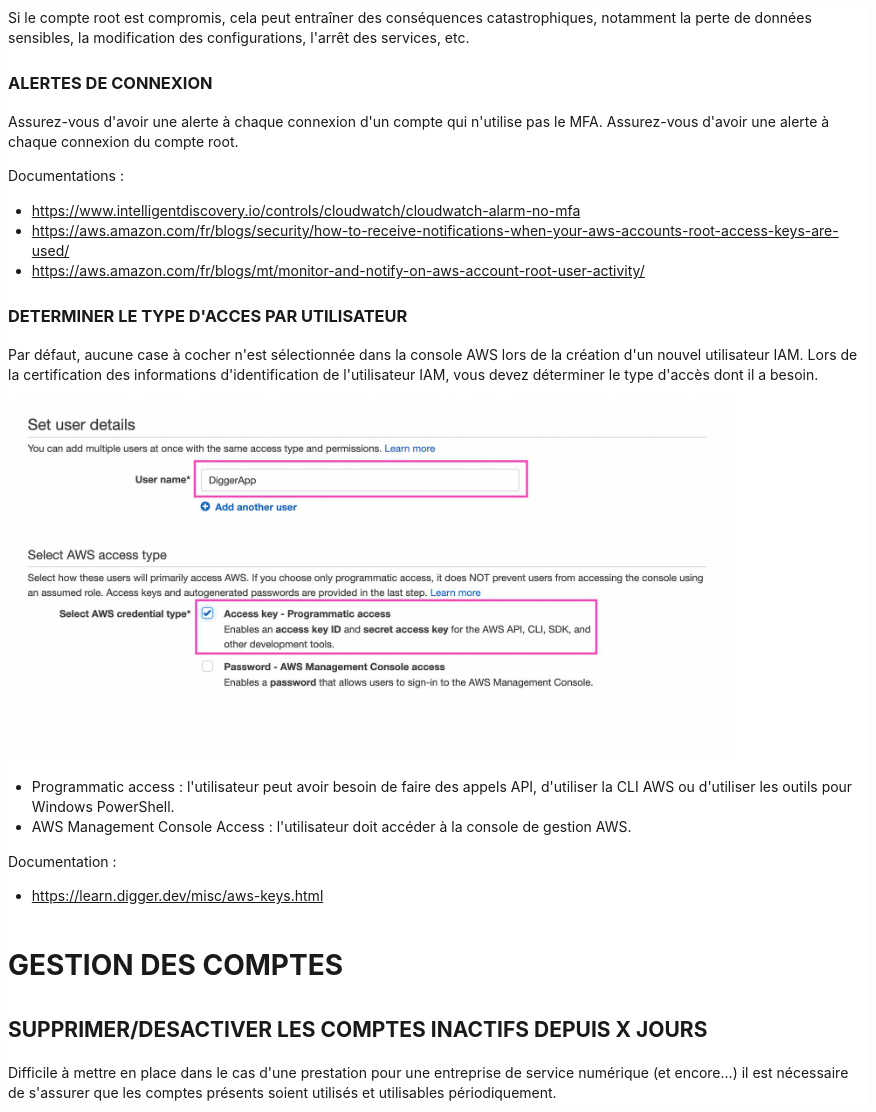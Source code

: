 Si le compte root est compromis, cela peut entraîner des conséquences catastrophiques, notamment la perte de données sensibles, la modification des configurations, l'arrêt des services, etc.

### ALERTES DE CONNEXION
Assurez-vous d'avoir une alerte à chaque connexion d'un compte qui n'utilise pas le MFA.
Assurez-vous d'avoir une alerte à chaque connexion du compte root.

Documentations : 
* https://www.intelligentdiscovery.io/controls/cloudwatch/cloudwatch-alarm-no-mfa
* https://aws.amazon.com/fr/blogs/security/how-to-receive-notifications-when-your-aws-accounts-root-access-keys-are-used/
* https://aws.amazon.com/fr/blogs/mt/monitor-and-notify-on-aws-account-root-user-activity/

### DETERMINER LE TYPE D'ACCES PAR UTILISATEUR
Par défaut, aucune case à cocher n'est sélectionnée dans la console AWS lors de la création d'un nouvel utilisateur IAM. 
Lors de la certification des informations d'identification de l'utilisateur IAM, vous devez déterminer le type d'accès dont il a besoin.

![accestype](Images/accesstype.png)

* Programmatic access : l'utilisateur peut avoir besoin de faire des appels API, d'utiliser la CLI AWS ou d'utiliser les outils pour Windows PowerShell.
* AWS Management Console Access : l'utilisateur doit accéder à la console de gestion AWS.

Documentation : 
* https://learn.digger.dev/misc/aws-keys.html

# GESTION DES COMPTES
## SUPPRIMER/DESACTIVER LES COMPTES INACTIFS DEPUIS X JOURS
Difficile à mettre en place dans le cas d'une prestation pour une entreprise de service numérique (et encore...) il est nécessaire de s'assurer que les comptes présents soient utilisés et utilisables périodiquement.
